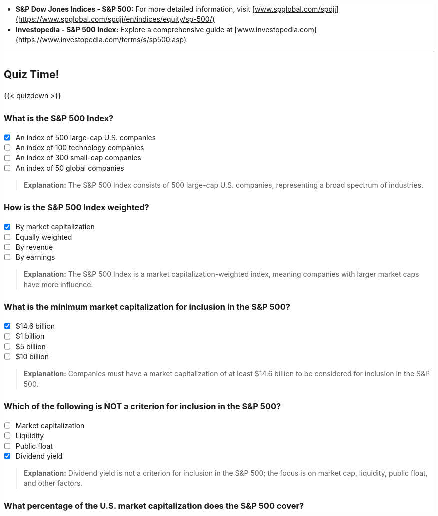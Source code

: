 - **S&P Dow Jones Indices - S&P 500:** For more detailed information, visit [www.spglobal.com/spdji](https://www.spglobal.com/spdji/en/indices/equity/sp-500/)
- **Investopedia - S&P 500 Index:** Explore a comprehensive guide at [www.investopedia.com](https://www.investopedia.com/terms/s/sp500.asp)

---

## Quiz Time!

{{< quizdown >}}

### What is the S&P 500 Index?

- [x] An index of 500 large-cap U.S. companies
- [ ] An index of 100 technology companies
- [ ] An index of 300 small-cap companies
- [ ] An index of 50 global companies

> **Explanation:** The S&P 500 Index consists of 500 large-cap U.S. companies, representing a broad spectrum of industries.

### How is the S&P 500 Index weighted?

- [x] By market capitalization
- [ ] Equally weighted
- [ ] By revenue
- [ ] By earnings

> **Explanation:** The S&P 500 Index is a market capitalization-weighted index, meaning companies with larger market caps have more influence.

### What is the minimum market capitalization for inclusion in the S&P 500?

- [x] $14.6 billion
- [ ] $1 billion
- [ ] $5 billion
- [ ] $10 billion

> **Explanation:** Companies must have a market capitalization of at least $14.6 billion to be considered for inclusion in the S&P 500.

### Which of the following is NOT a criterion for inclusion in the S&P 500?

- [ ] Market capitalization
- [ ] Liquidity
- [ ] Public float
- [x] Dividend yield

> **Explanation:** Dividend yield is not a criterion for inclusion in the S&P 500; the focus is on market cap, liquidity, public float, and other factors.

### What percentage of the U.S. market capitalization does the S&P 500 cover?
